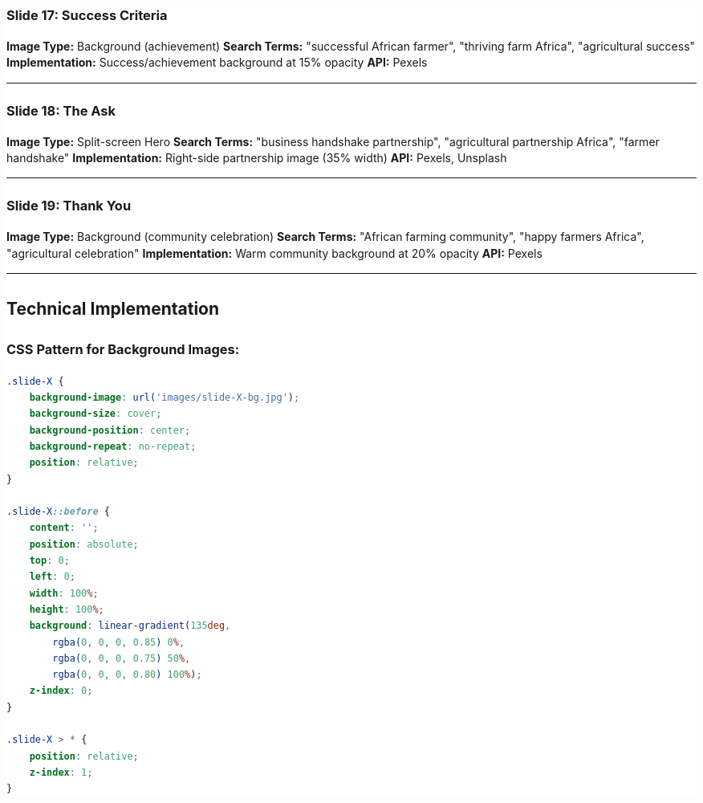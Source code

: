 ### Slide 17: Success Criteria
**Image Type:** Background (achievement)
**Search Terms:** "successful African farmer", "thriving farm Africa", "agricultural success"
**Implementation:** Success/achievement background at 15% opacity
**API:** Pexels

---

### Slide 18: The Ask
**Image Type:** Split-screen Hero
**Search Terms:** "business handshake partnership", "agricultural partnership Africa", "farmer handshake"
**Implementation:** Right-side partnership image (35% width)
**API:** Pexels, Unsplash

---

### Slide 19: Thank You
**Image Type:** Background (community celebration)
**Search Terms:** "African farming community", "happy farmers Africa", "agricultural celebration"
**Implementation:** Warm community background at 20% opacity
**API:** Pexels

---

## Technical Implementation

### CSS Pattern for Background Images:
```css
.slide-X {
    background-image: url('images/slide-X-bg.jpg');
    background-size: cover;
    background-position: center;
    background-repeat: no-repeat;
    position: relative;
}

.slide-X::before {
    content: '';
    position: absolute;
    top: 0;
    left: 0;
    width: 100%;
    height: 100%;
    background: linear-gradient(135deg,
        rgba(0, 0, 0, 0.85) 0%,
        rgba(0, 0, 0, 0.75) 50%,
        rgba(0, 0, 0, 0.80) 100%);
    z-index: 0;
}

.slide-X > * {
    position: relative;
    z-index: 1;
}
```

